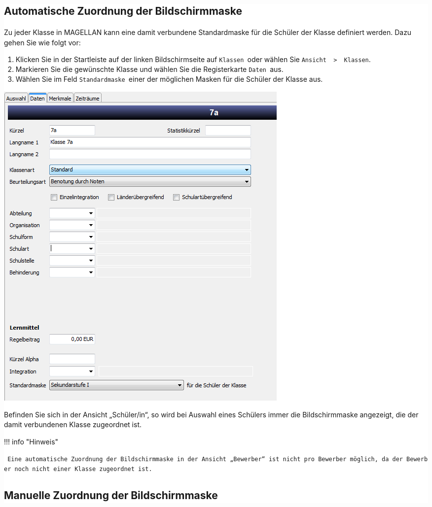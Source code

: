 ## Automatische Zuordnung der Bildschirmmaske

Zu jeder Klasse in MAGELLAN kann eine damit verbundene Standardmaske für die Schüler der Klasse definiert werden. Dazu gehen Sie wie folgt vor:

1.	Klicken Sie in der Startleiste auf der linken Bildschirmseite auf `Klassen `oder wählen Sie `Ansicht  >  Klassen`.
2.	Markieren Sie die gewünschte Klasse und wählen Sie die Registerkarte `Daten `aus.
3.	Wählen Sie im Feld `Standardmaske `einer der möglichen Masken für die Schüler der Klasse aus. 

 
![ Hier stellen Sie die Standardmaske für die Schüler der Klasse ein.](../../../assets/images/berlin/masken/masken3.png)

Befinden Sie sich in der Ansicht „Schüler/in“, so wird bei Auswahl eines Schülers immer die Bildschirmmaske angezeigt, die der damit verbundenen Klasse zugeordnet ist.

!!! info "Hinweis"

     Eine automatische Zuordnung der Bildschirmmaske in der Ansicht „Bewerber“ ist nicht pro Bewerber möglich, da der Bewerber noch nicht einer Klasse zugeordnet ist.

## Manuelle Zuordnung der Bildschirmmaske
